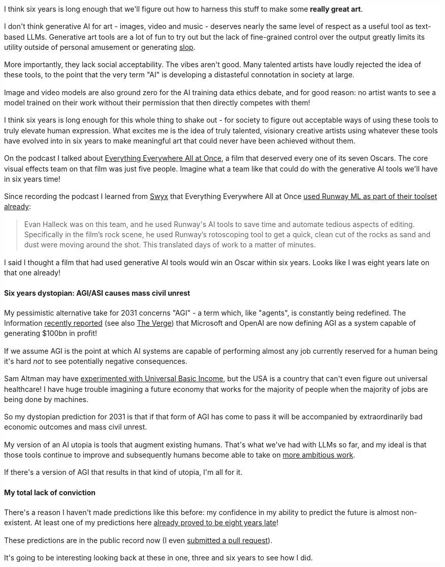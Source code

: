 <p>I think six years is long enough that we'll figure out how to harness this stuff to make some <strong>really great art</strong>.</p>
<p>I don't think generative AI for art - images, video and music - deserves nearly the same level of respect as a useful tool as text-based LLMs. Generative art tools are a lot of fun to try out but the lack of fine-grained control over the output greatly limits its utility outside of personal amusement or generating <a href="https://simonwillison.net/tags/slop/">slop</a>.</p>
<p>More importantly, they lack social acceptability. The vibes aren't good. Many talented artists have loudly rejected the idea of these tools, to the point that the very term "AI" is developing a distasteful connotation in society at large.</p>
<p>Image and video models are also ground zero for the AI training data ethics debate, and for good reason: no artist wants to see a model trained on their work without their permission that then directly competes with them!</p>
<p>I think six years is long enough for this whole thing to shake out - for society to figure out acceptable ways of using these tools to truly elevate human expression. What excites me is the idea of truly talented, visionary creative artists using whatever these tools have evolved into in six years to make meaningful art that could never have been achieved without them.</p>
<p>On the podcast I talked about <a href="https://en.wikipedia.org/wiki/Everything_Everywhere_All_at_Once">Everything Everywhere All at Once</a>, a film that deserved every one of its seven Oscars. The core visual effects team on that film was just five people. Imagine what a team like that could do with the generative AI tools we'll have in six years time!</p>
<p id="since-recording">Since recording the podcast I learned from <a href="https://www.swyx.io/">Swyx</a> that Everything Everywhere All at Once <a href="https://www.aboutamazon.com/news/aws/how-ai-tools-are-creating-new-possibilities-for-movies-and-visual-design-according-to-this-aws-powered-startup">used Runway ML as part of their toolset already</a>:</p>
<blockquote>
<p>Evan Halleck was on this team, and he used Runway's AI tools to save time and automate tedious aspects of editing. Specifically in the film’s rock scene, he used Runway’s rotoscoping tool to get a quick, clean cut of the rocks as sand and dust were moving around the shot. This translated days of work to a matter of minutes.</p>
</blockquote>
<p>I said I thought a film that had used generative AI tools would win an Oscar within six years. Looks like I was eight years late on that one already!</p>
<h4 id="six-years-dystopian-agi-asi-causes-mass-civil-unrest">Six years dystopian: AGI/ASI causes mass civil unrest</h4>
<p>My pessimistic alternative take for 2031 concerns "AGI" - a term which, like "agents", is constantly being redefined. The Information <a href="https://www.theinformation.com/articles/microsoft-and-openai-wrangle-over-terms-of-their-blockbuster-partnership">recently reported</a> (see also <a href="https://www.theverge.com/2025/1/6/24337106/sam-altman-says-openai-knows-how-to-build-agi-blog-post">The Verge</a>) that Microsoft and OpenAI are now defining AGI as a system capable of generating $100bn in profit!</p>
<p>If we assume AGI is the point at which AI systems are capable of performing almost any job currently reserved for a human being it's hard <em>not</em> to see potentially negative consequences.</p>
<p>Sam Altman may have <a href="https://www.bloomberg.com/news/articles/2024-07-22/ubi-study-backed-by-openai-s-sam-altman-bolsters-support-for-basic-income">experimented with Universal Basic Income</a>, but the USA is a country that can't even figure out universal healthcare! I have huge trouble imagining a future economy that works for the majority of people when the majority of jobs are being done by machines.</p>
<p>So my dystopian prediction for 2031 is that if that form of AGI has come to pass it will be accompanied by extraordinarily bad economic outcomes and mass civil unrest.</p>
<p>My version of an AI utopia is tools that augment existing humans. That's what we've had with LLMs so far, and my ideal is that those tools continue to improve and subsequently humans become able to take on <a href="https://simonwillison.net/2023/Mar/27/ai-enhanced-development/">more ambitious work</a>.</p>
<p>If there's a version of AGI that results in that kind of utopia, I'm all for it.</p>
<h4 id="my-total-lack-of-conviction">My total lack of conviction</h4>
<p>There's a reason I haven't made predictions like this before: my confidence in my ability to predict the future is almost non-existent. At least one of my predictions here <a href="https://simonwillison.net/2025/Jan/10/ai-predictions/#since-recording">already proved to be eight years late</a>!</p>
<p>These predictions are in the public record now (I even <a href="https://github.com/oxidecomputer/oxide-and-friends/pull/158">submitted a pull request</a>).</p>
<p>It's going to be interesting looking back at these in one, three and six years to see how I did.</p>
    